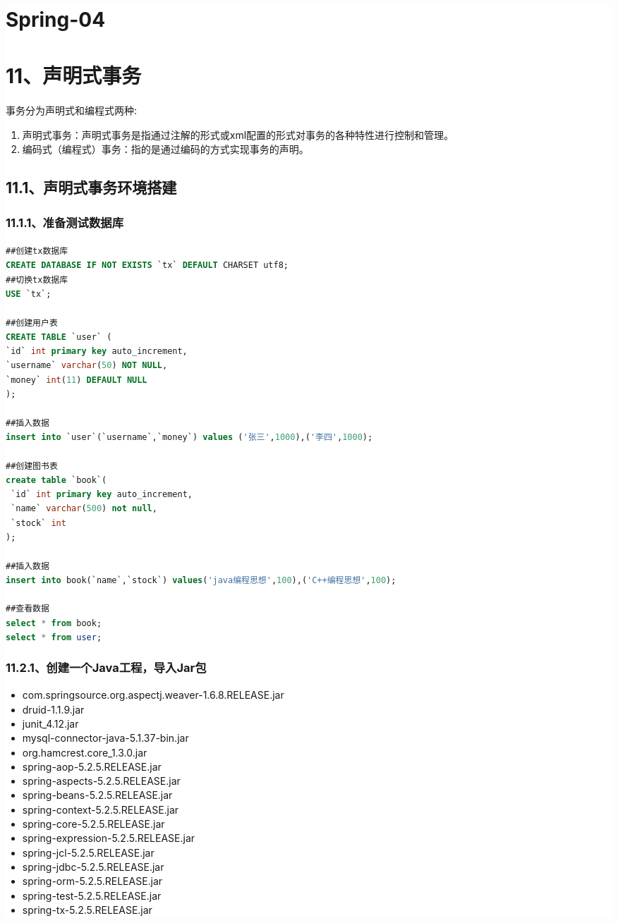 # Spring-04

# 11、声明式事务

事务分为声明式和编程式两种:

1. 声明式事务：声明式事务是指通过注解的形式或xml配置的形式对事务的各种特性进行控制和管理。
2. 编码式（编程式）事务：指的是通过编码的方式实现事务的声明。 

## 11.1、声明式事务环境搭建

### 11.1.1、准备测试数据库

 ```sql
##创建tx数据库
CREATE DATABASE IF NOT EXISTS `tx` DEFAULT CHARSET utf8;
##切换tx数据库
USE `tx`;

##创建用户表
CREATE TABLE `user` (
 `id` int primary key auto_increment,	
 `username` varchar(50) NOT NULL,
 `money` int(11) DEFAULT NULL
);

##插入数据
insert into `user`(`username`,`money`) values ('张三',1000),('李四',1000);

##创建图书表
create table `book`(
  `id` int primary key auto_increment,
  `name` varchar(500) not null,
  `stock` int
);

##插入数据
insert into book(`name`,`stock`) values('java编程思想',100),('C++编程思想',100);

##查看数据
select * from book;
select * from user;
 ```

### 11.2.1、创建一个Java工程，导入Jar包

- com.springsource.org.aspectj.weaver-1.6.8.RELEASE.jar
- druid-1.1.9.jar
- junit_4.12.jar
- mysql-connector-java-5.1.37-bin.jar
- org.hamcrest.core_1.3.0.jar
- spring-aop-5.2.5.RELEASE.jar
- spring-aspects-5.2.5.RELEASE.jar
- spring-beans-5.2.5.RELEASE.jar
- spring-context-5.2.5.RELEASE.jar
- spring-core-5.2.5.RELEASE.jar
- spring-expression-5.2.5.RELEASE.jar
- spring-jcl-5.2.5.RELEASE.jar
- spring-jdbc-5.2.5.RELEASE.jar
- spring-orm-5.2.5.RELEASE.jar
- spring-test-5.2.5.RELEASE.jar
- spring-tx-5.2.5.RELEASE.jar